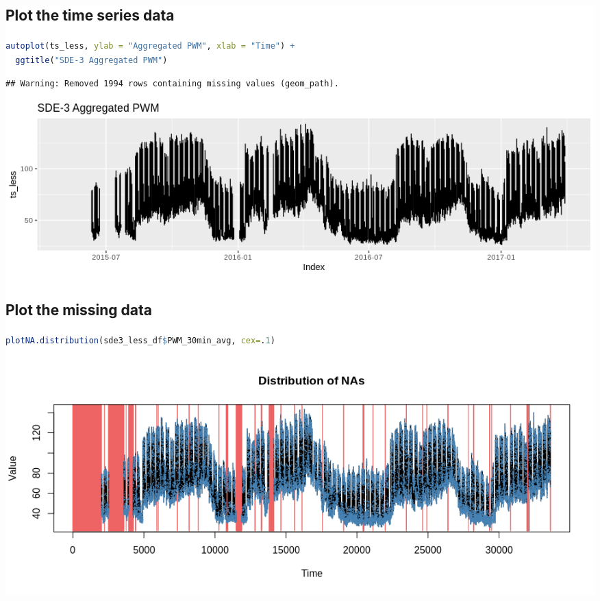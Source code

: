 Plot the time series data
-------------------------

``` r
autoplot(ts_less, ylab = "Aggregated PWM", xlab = "Time") +
  ggtitle("SDE-3 Aggregated PWM")
```

    ## Warning: Removed 1994 rows containing missing values (geom_path).

![](ETL5.impute_files/figure-markdown_github/plot_sde3-1.png)

Plot the missing data
---------------------

``` r
plotNA.distribution(sde3_less_df$PWM_30min_avg, cex=.1)
```

![](ETL5.impute_files/figure-markdown_github/plot_sde3_missing-1.png)
